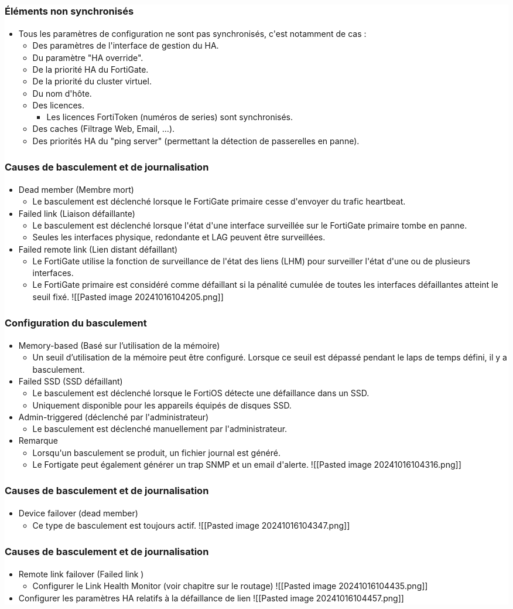 ### Éléments non synchronisés 
- Tous les paramètres de configuration ne sont pas synchronisés, c'est notamment de cas : 
	- Des paramètres de l'interface de gestion du HA. 
	- Du paramètre "HA override". 
	- De la priorité HA du FortiGate. 
	- De la priorité du cluster virtuel. 
	- Du nom d'hôte. 
	- Des licences. 
		- Les licences FortiToken (numéros de series) sont synchronisés. 
	- Des caches (Filtrage Web, Email, …). 
	- Des priorités HA du "ping server" (permettant la détection de passerelles en panne).

### Causes de basculement et de journalisation 
- Dead member (Membre mort) 
	- Le basculement est déclenché lorsque le FortiGate primaire cesse d'envoyer du trafic heartbeat. 
- Failed link (Liaison défaillante) 
	- Le basculement est déclenché lorsque l'état d'une interface surveillée sur le FortiGate primaire tombe en panne. 
	- Seules les interfaces physique, redondante et LAG peuvent être surveillées. 
- Failed remote link (Lien distant défaillant) 
	- Le FortiGate utilise la fonction de surveillance de l'état des liens (LHM) pour surveiller l'état d'une ou de plusieurs interfaces. 
	- Le FortiGate primaire est considéré comme défaillant si la pénalité cumulée de toutes les interfaces défaillantes atteint le seuil fixé.
	![[Pasted image 20241016104205.png]]

### Configuration du basculement 
- Memory-based (Basé sur l’utilisation de la mémoire) 
	- Un seuil d’utilisation de la mémoire peut être configuré. Lorsque ce seuil est dépassé pendant le laps de temps défini, il y a basculement. 
- Failed SSD (SSD défaillant) 
	- Le basculement est déclenché lorsque le FortiOS détecte une défaillance dans un SSD. 
	- Uniquement disponible pour les appareils équipés de disques SSD. 
- Admin-triggered (déclenché par l'administrateur) 
	- Le basculement est déclenché manuellement par l'administrateur. 
- Remarque 
	- Lorsqu'un basculement se produit, un fichier journal est généré. 
	- Le Fortigate peut également générer un trap SNMP et un email d'alerte.
	![[Pasted image 20241016104316.png]]

### Causes de basculement et de journalisation 
- Device failover (dead member) 
	- Ce type de basculement est toujours actif.
	![[Pasted image 20241016104347.png]]

### Causes de basculement et de journalisation 
- Remote link failover (Failed link ) 
	- Configurer le Link Health Monitor (voir chapitre sur le routage)
	![[Pasted image 20241016104435.png]]
- Configurer les paramètres HA relatifs à la défaillance de lien
![[Pasted image 20241016104457.png]]

